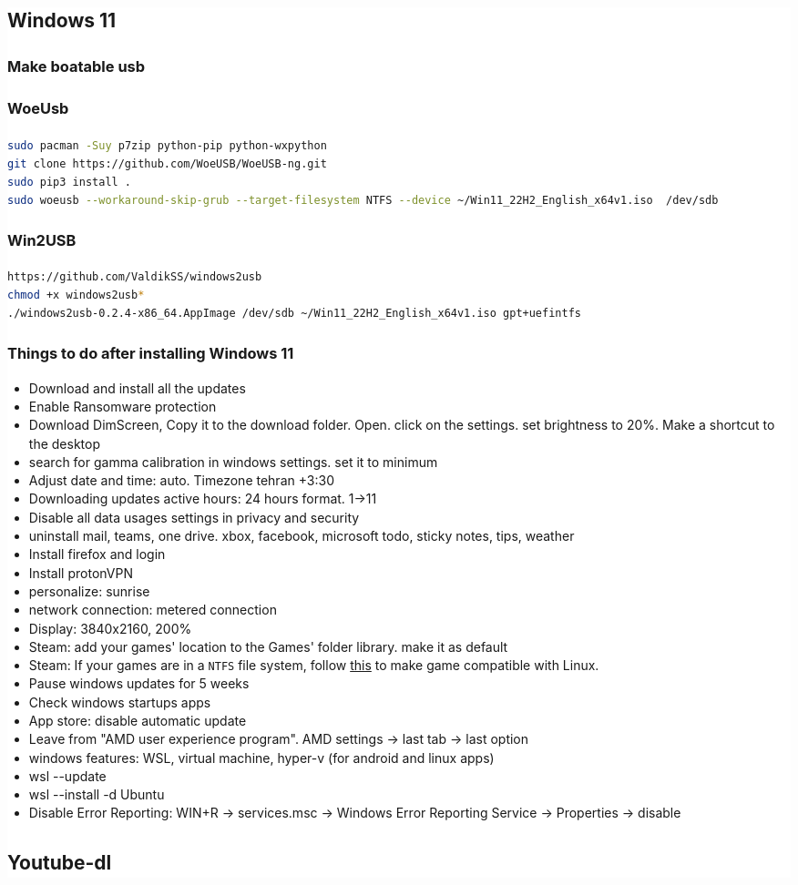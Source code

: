 ## Windows 11

### Make boatable usb

### WoeUsb

```bash
sudo pacman -Suy p7zip python-pip python-wxpython
git clone https://github.com/WoeUSB/WoeUSB-ng.git
sudo pip3 install .
sudo woeusb --workaround-skip-grub --target-filesystem NTFS --device ~/Win11_22H2_English_x64v1.iso  /dev/sdb
```

### Win2USB

```bash
https://github.com/ValdikSS/windows2usb
chmod +x windows2usb*
./windows2usb-0.2.4-x86_64.AppImage /dev/sdb ~/Win11_22H2_English_x64v1.iso gpt+uefintfs
```

### Things to do after installing Windows 11

* Download and install all the updates
* Enable Ransomware protection
* Download DimScreen, Copy it to the download folder. Open. click on the settings. set brightness to 20%. Make a shortcut to the desktop
* search for gamma calibration in windows settings. set it to minimum
* Adjust date and time: auto. Timezone tehran +3:30
* Downloading updates active hours: 24 hours format. 1->11
* Disable all data usages settings in privacy and security
* uninstall mail, teams, one drive. xbox, facebook, microsoft todo, sticky notes, tips, weather
* Install firefox and login
* Install protonVPN
* personalize: sunrise
* network connection: metered connection
* Display: 3840x2160, 200%
* Steam: add your games' location to the Games' folder library. make it as default
* Steam: If your games are in a `NTFS` file system, follow [this](https://github.com/ValveSoftware/Proton/wiki/Using-a-NTFS-disk-with-Linux-and-Windows) to make game compatible with Linux.
* Pause windows updates for 5 weeks
* Check windows startups apps
* App store: disable automatic update
* Leave from "AMD user experience program". AMD settings -> last tab -> last option
* windows features: WSL, virtual machine, hyper-v (for android and linux apps)
* wsl --update
* wsl --install -d Ubuntu
* Disable Error Reporting: WIN+R -> services.msc -> Windows Error Reporting Service -> Properties -> disable

## Youtube-dl
